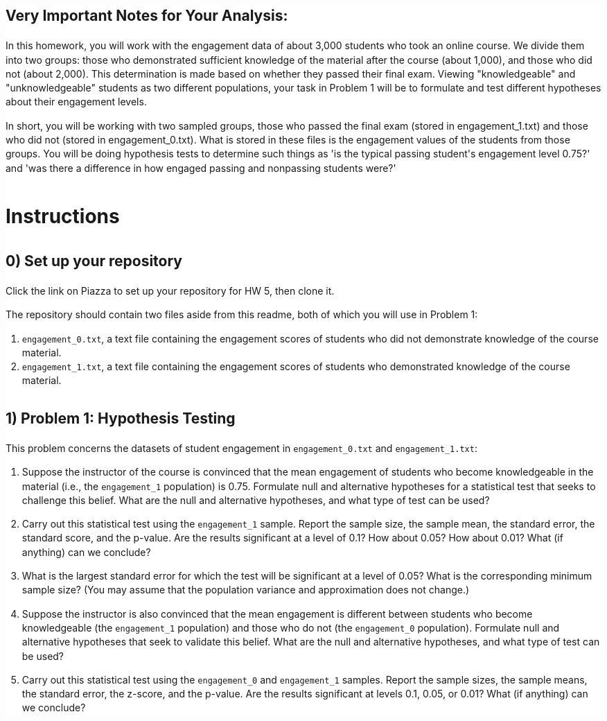 ## Very Important Notes for Your Analysis:
In this homework, you will work with the engagement data of about 3,000 students who took an online course. We divide them into two groups: those who demonstrated sufficient knowledge of the material after the course (about 1,000), and those who did not (about 2,000). This determination is made based on whether they passed their final exam. Viewing "knowledgeable" and "unknowledgeable" students as two different populations, your task in Problem 1 will be to formulate and test different hypotheses about their engagement levels.

In short, you will be working with two sampled groups, those who passed the final exam (stored in engagement_1.txt) and those who did not (stored in engagement_0.txt). What is stored in these files is the engagement values of the students from those groups. You will be doing hypothesis tests to determine such things as 'is the typical passing student's engagement level 0.75?' and 'was there a difference in how engaged passing and nonpassing students were?'

# Instructions

## 0) Set up your repository

Click the link on Piazza to set up your repository for HW 5, then clone it.

The repository should contain two files aside from this readme, both of which you will use in Problem 1:

1. `engagement_0.txt`, a text file containing the engagement scores of students who did not demonstrate knowledge of the course material.
2. `engagement_1.txt`, a text file containing the engagement scores of students who demonstrated knowledge of the course material.

## 1) Problem 1: Hypothesis Testing

This problem concerns the datasets of student engagement in `engagement_0.txt` and `engagement_1.txt`:

1. Suppose the instructor of the course is convinced that the mean engagement of students who become knowledgeable in the material (i.e., the `engagement_1` population) is 0.75. Formulate null and alternative hypotheses for a statistical test that seeks to challenge this belief. What are the null and alternative hypotheses, and what type of test can be used?

2. Carry out this statistical test using the `engagement_1` sample. Report the sample size, the sample mean, the standard error, the standard score, and the p-value. Are the results significant at a level of 0.1? How about 0.05? How about 0.01? What (if anything) can we conclude?

3. What is the largest standard error for which the test will be significant at a level of 0.05? What is the corresponding minimum sample size? (You may assume that the population variance and approximation does not change.)

4. Suppose the instructor is also convinced that the mean engagement is different between students who become knowledgeable (the `engagement_1` population) and those who do not (the `engagement_0` population). Formulate null and alternative hypotheses that seek to validate this belief. What are the null and alternative hypotheses, and what type of test can be used?

5. Carry out this statistical test using the `engagement_0` and `engagement_1` samples. Report the sample sizes, the sample means, the standard error, the z-score, and the p-value. Are the results significant at levels 0.1, 0.05, or 0.01? What (if anything) can we conclude?
